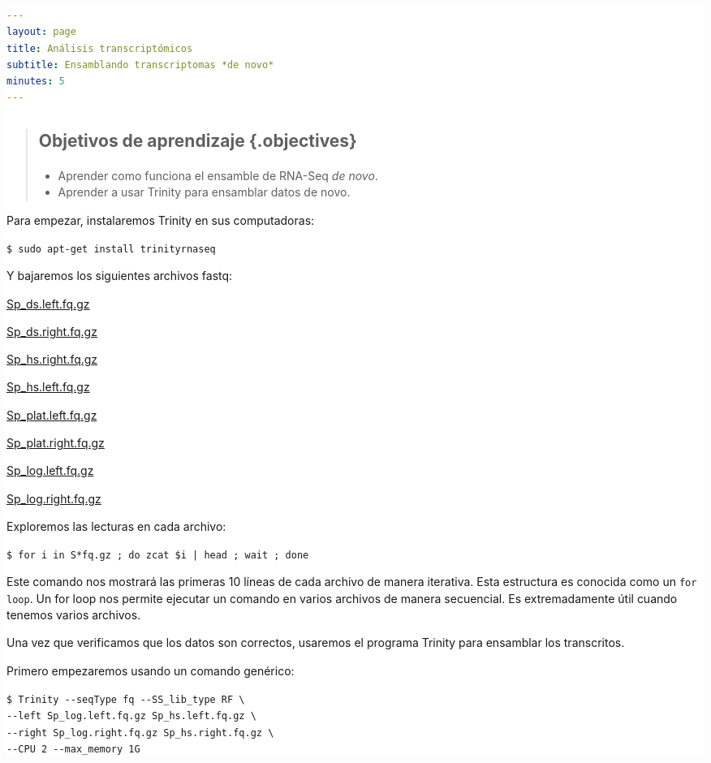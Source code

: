 ```yaml
---
layout: page
title: Análisis transcriptómicos
subtitle: Ensamblando transcriptomas *de novo*
minutes: 5
---
```

> ## Objetivos de aprendizaje {.objectives}
>
> *  Aprender como funciona el ensamble de RNA-Seq *de novo*.
> *  Aprender a usar Trinity para ensamblar datos de novo.

Para empezar, instalaremos Trinity en sus computadoras:

~~~ {.bash}
$ sudo apt-get install trinityrnaseq
~~~

Y bajaremos los siguientes archivos fastq:

[Sp_ds.left.fq.gz](datasets/Sp_ds.left.fq.gz)
  
[Sp_ds.right.fq.gz](datasets/Sp_ds.right.fq.gz)
   
[Sp_hs.right.fq.gz](datasets/Sp_hs.right.fq.gz)
 
[Sp_hs.left.fq.gz](datasets/Sp_hs.left.fq.gz)
    
[Sp_plat.left.fq.gz](datasets/Sp_plat.left.fq.gz)
  
[Sp_plat.right.fq.gz](datasets/Sp_plat.right.fq.gz)
 
[Sp_log.left.fq.gz](datasets/Sp_log.left.fq.gz)
   
[Sp_log.right.fq.gz](datasets/Sp_log.right.fq.gz) 

Exploremos las lecturas en cada archivo:

~~~ {.bash}
$ for i in S*fq.gz ; do zcat $i | head ; wait ; done 
~~~

Este comando nos mostrará las primeras 10 líneas de cada archivo
de manera iterativa. Esta estructura es conocida como un `for loop`. 
Un for loop nos permite ejecutar un comando en varios archivos 
de manera secuencial. Es extremadamente útil cuando tenemos varios 
archivos.

Una vez que verificamos que los datos son correctos,
usaremos el programa Trinity para ensamblar los transcritos.

Primero empezaremos usando un comando genérico:

~~~ {.bash}
$ Trinity --seqType fq --SS_lib_type RF \
--left Sp_log.left.fq.gz Sp_hs.left.fq.gz \
--right Sp_log.right.fq.gz Sp_hs.right.fq.gz \
--CPU 2 --max_memory 1G
~~~

